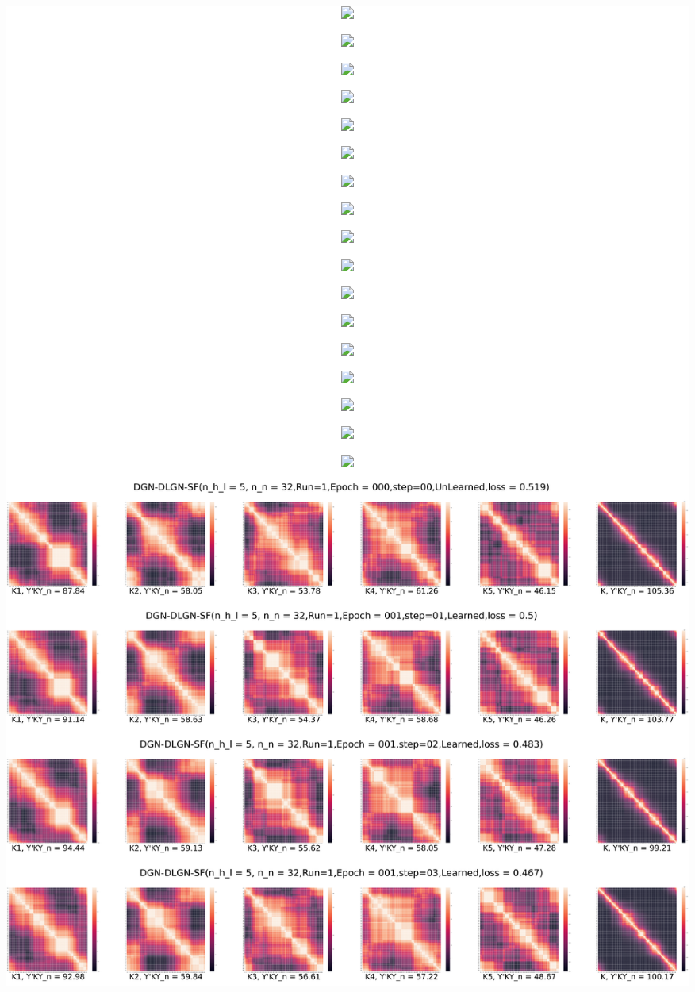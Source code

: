 <p align="center"> <img src=f"figs/DGN-DLGN-SF_5_32_all_epochs_figs/all_figs/DGN-DLGN-SF(n_h_l = 5, n_n = 32,Run=1,Epoch = 084,step=16,Learned,loss = 0.0).png" /> </p>
<p align="center"> <img src=f"figs/DGN-DLGN-SF_5_32_all_epochs_figs/all_figs/DGN-DLGN-SF(n_h_l = 5, n_n = 32,Run=1,Epoch = 085,step=16,Learned,loss = 0.001).png" /> </p>
<p align="center"> <img src=f"figs/DGN-DLGN-SF_5_32_all_epochs_figs/all_figs/DGN-DLGN-SF(n_h_l = 5, n_n = 32,Run=1,Epoch = 086,step=16,Learned,loss = 0.001).png" /> </p>
<p align="center"> <img src=f"figs/DGN-DLGN-SF_5_32_all_epochs_figs/all_figs/DGN-DLGN-SF(n_h_l = 5, n_n = 32,Run=1,Epoch = 087,step=16,Learned,loss = 0.0).png" /> </p>
<p align="center"> <img src=f"figs/DGN-DLGN-SF_5_32_all_epochs_figs/all_figs/DGN-DLGN-SF(n_h_l = 5, n_n = 32,Run=1,Epoch = 088,step=16,Learned,loss = 0.001).png" /> </p>
<p align="center"> <img src=f"figs/DGN-DLGN-SF_5_32_all_epochs_figs/all_figs/DGN-DLGN-SF(n_h_l = 5, n_n = 32,Run=1,Epoch = 089,step=16,Learned,loss = 0.001).png" /> </p>
<p align="center"> <img src=f"figs/DGN-DLGN-SF_5_32_all_epochs_figs/all_figs/DGN-DLGN-SF(n_h_l = 5, n_n = 32,Run=1,Epoch = 090,step=16,Learned,loss = 0.001).png" /> </p>
<p align="center"> <img src=f"figs/DGN-DLGN-SF_5_32_all_epochs_figs/all_figs/DGN-DLGN-SF(n_h_l = 5, n_n = 32,Run=1,Epoch = 091,step=16,Learned,loss = 0.001).png" /> </p>
<p align="center"> <img src=f"figs/DGN-DLGN-SF_5_32_all_epochs_figs/all_figs/DGN-DLGN-SF(n_h_l = 5, n_n = 32,Run=1,Epoch = 092,step=16,Learned,loss = 0.001).png" /> </p>
<p align="center"> <img src=f"figs/DGN-DLGN-SF_5_32_all_epochs_figs/all_figs/DGN-DLGN-SF(n_h_l = 5, n_n = 32,Run=1,Epoch = 093,step=16,Learned,loss = 0.001).png" /> </p>
<p align="center"> <img src=f"figs/DGN-DLGN-SF_5_32_all_epochs_figs/all_figs/DGN-DLGN-SF(n_h_l = 5, n_n = 32,Run=1,Epoch = 094,step=16,Learned,loss = 0.001).png" /> </p>
<p align="center"> <img src=f"figs/DGN-DLGN-SF_5_32_all_epochs_figs/all_figs/DGN-DLGN-SF(n_h_l = 5, n_n = 32,Run=1,Epoch = 095,step=16,Learned,loss = 0.002).png" /> </p>
<p align="center"> <img src=f"figs/DGN-DLGN-SF_5_32_all_epochs_figs/all_figs/DGN-DLGN-SF(n_h_l = 5, n_n = 32,Run=1,Epoch = 096,step=16,Learned,loss = 0.001).png" /> </p>
<p align="center"> <img src=f"figs/DGN-DLGN-SF_5_32_all_epochs_figs/all_figs/DGN-DLGN-SF(n_h_l = 5, n_n = 32,Run=1,Epoch = 097,step=16,Learned,loss = 0.001).png" /> </p>
<p align="center"> <img src=f"figs/DGN-DLGN-SF_5_32_all_epochs_figs/all_figs/DGN-DLGN-SF(n_h_l = 5, n_n = 32,Run=1,Epoch = 098,step=16,Learned,loss = 0.001).png" /> </p>
<p align="center"> <img src=f"figs/DGN-DLGN-SF_5_32_all_epochs_figs/all_figs/DGN-DLGN-SF(n_h_l = 5, n_n = 32,Run=1,Epoch = 099,step=16,Learned,loss = 0.001).png" /> </p>
<p align="center"> <img src=f"figs/DGN-DLGN-SF_5_32_all_epochs_figs/all_figs/DGN-DLGN-SF(n_h_l = 5, n_n = 32,Run=1,Epoch = 100,step=16,Learned,loss = 0.001).png" /> </p>
<p align="center"> <img src= 'all_figs/DGN-DLGN-SF(n_h_l = 5, n_n = 32,Run=1,Epoch = 000,step=00,UnLearned,loss = 0.519).png' /> </p>
<p align="center"> <img src= 'all_figs/DGN-DLGN-SF(n_h_l = 5, n_n = 32,Run=1,Epoch = 001,step=01,Learned,loss = 0.5).png' /> </p>
<p align="center"> <img src= 'all_figs/DGN-DLGN-SF(n_h_l = 5, n_n = 32,Run=1,Epoch = 001,step=02,Learned,loss = 0.483).png' /> </p>
<p align="center"> <img src= 'all_figs/DGN-DLGN-SF(n_h_l = 5, n_n = 32,Run=1,Epoch = 001,step=03,Learned,loss = 0.467).png' /> </p>